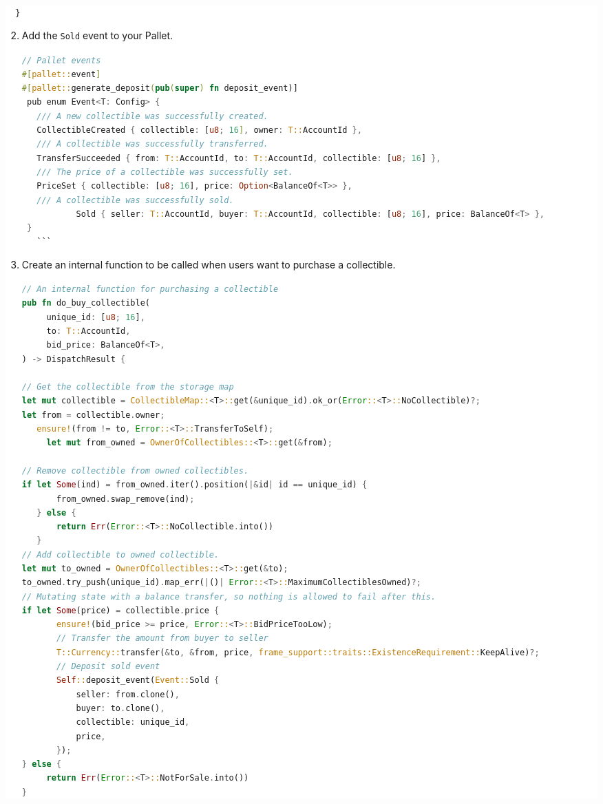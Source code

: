       }

2. Add the `Sold` event to your Pallet.
   
	 ```rust
	 // Pallet events
   #[pallet::event]
	 #[pallet::generate_deposit(pub(super) fn deposit_event)]
      pub enum Event<T: Config> {
        /// A new collectible was successfully created.
        CollectibleCreated { collectible: [u8; 16], owner: T::AccountId },
        /// A collectible was successfully transferred.
        TransferSucceeded { from: T::AccountId, to: T::AccountId, collectible: [u8; 16] },
        /// The price of a collectible was successfully set.
        PriceSet { collectible: [u8; 16], price: Option<BalanceOf<T>> },
        /// A collectible was successfully sold.
				Sold { seller: T::AccountId, buyer: T::AccountId, collectible: [u8; 16], price: BalanceOf<T> },
      }
		```

1. Create an internal function to be called when users want to purchase a collectible.
   
	 ```rust
	 // An internal function for purchasing a collectible
	 pub fn do_buy_collectible(
		  unique_id: [u8; 16],
		  to: T::AccountId,
		  bid_price: BalanceOf<T>,
	 ) -> DispatchResult {
	 
	 // Get the collectible from the storage map
	 let mut collectible = CollectibleMap::<T>::get(&unique_id).ok_or(Error::<T>::NoCollectible)?;
	 let from = collectible.owner;
	    ensure!(from != to, Error::<T>::TransferToSelf);
		  let mut from_owned = OwnerOfCollectibles::<T>::get(&from);
	 	 
	 // Remove collectible from owned collectibles.
	 if let Some(ind) = from_owned.iter().position(|&id| id == unique_id) {
			from_owned.swap_remove(ind);
		} else {
			return Err(Error::<T>::NoCollectible.into())
		}
	 // Add collectible to owned collectible.
	 let mut to_owned = OwnerOfCollectibles::<T>::get(&to);
	 to_owned.try_push(unique_id).map_err(|()| Error::<T>::MaximumCollectiblesOwned)?;
	 // Mutating state with a balance transfer, so nothing is allowed to fail after this.
	 if let Some(price) = collectible.price {
			ensure!(bid_price >= price, Error::<T>::BidPriceTooLow);
			// Transfer the amount from buyer to seller
			T::Currency::transfer(&to, &from, price, frame_support::traits::ExistenceRequirement::KeepAlive)?;
			// Deposit sold event
			Self::deposit_event(Event::Sold {
				seller: from.clone(),
				buyer: to.clone(),
				collectible: unique_id,
				price,
			});
	 } else {
		  return Err(Error::<T>::NotForSale.into())
   }
	 